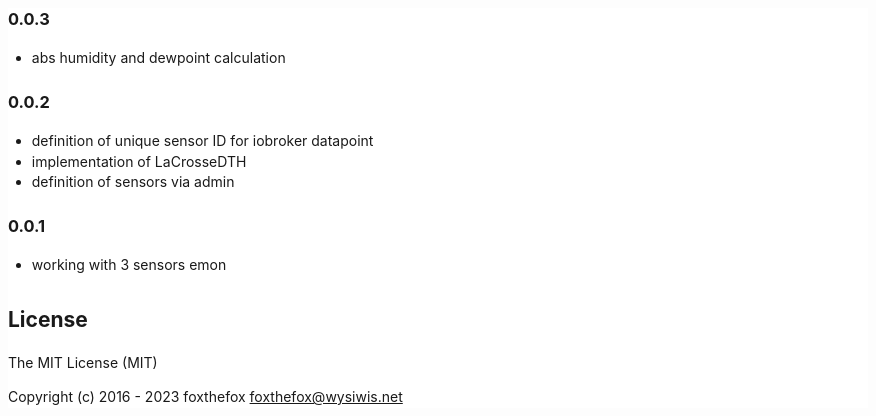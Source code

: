 ### 0.0.3
* abs humidity and dewpoint calculation

### 0.0.2
* definition of unique sensor ID for iobroker datapoint
* implementation of LaCrosseDTH
* definition of sensors via admin

### 0.0.1
* working with 3 sensors emon

## License

The MIT License (MIT)

Copyright (c) 2016 - 2023 foxthefox <foxthefox@wysiwis.net>
